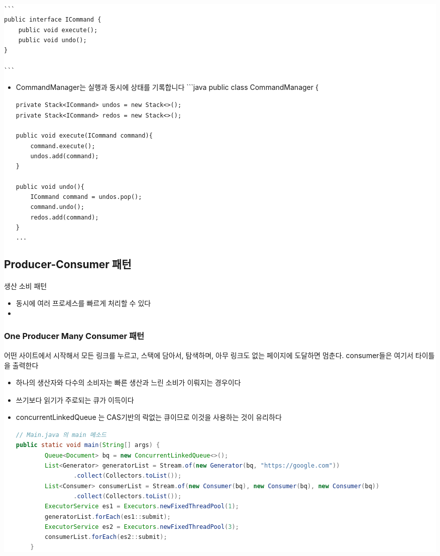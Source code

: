     ```
    public interface ICommand {
        public void execute();
        public void undo();
    }

    ```

- CommandManager는 실행과 동시에 상태를 기록합니다 ```java public class CommandManager {

    ```
    private Stack<ICommand> undos = new Stack<>();
    private Stack<ICommand> redos = new Stack<>();

    public void execute(ICommand command){
        command.execute();
        undos.add(command);
    }

    public void undo(){
        ICommand command = undos.pop();
        command.undo();
        redos.add(command);
    }
    ...

    ```

## Producer-Consumer 패턴

생산 소비 패턴

- 동시에 여러 프로세스를 빠르게 처리할 수 있다
-

### One Producer Many Consumer 패턴

어떤 사이트에서 시작해서 모든 링크를 누르고,  스택에 담아서, 탐색하며, 아무 링크도 없는 페이지에 도달하면 멈춘다. consumer들은 여기서 타이틀을 출력한다

- 하나의 생산자와 다수의 소비자는 빠른 생산과 느린 소비가 이뤄지는 경우이다
- 쓰기보다 읽기가 주로되는 큐가 이득이다
- concurrentLinkedQueue 는 CAS기반의 락없는 큐이므로 이것을 사용하는 것이 유리하다

    ```java
    // Main.java 의 main 메소드
    public static void main(String[] args) {
            Queue<Document> bq = new ConcurrentLinkedQueue<>();
            List<Generator> generatorList = Stream.of(new Generator(bq, "https://google.com"))
                    .collect(Collectors.toList());
            List<Consumer> consumerList = Stream.of(new Consumer(bq), new Consumer(bq), new Consumer(bq))
                    .collect(Collectors.toList());
            ExecutorService es1 = Executors.newFixedThreadPool(1);
            generatorList.forEach(es1::submit);
            ExecutorService es2 = Executors.newFixedThreadPool(3);
            consumerList.forEach(es2::submit);
        }
    ```
